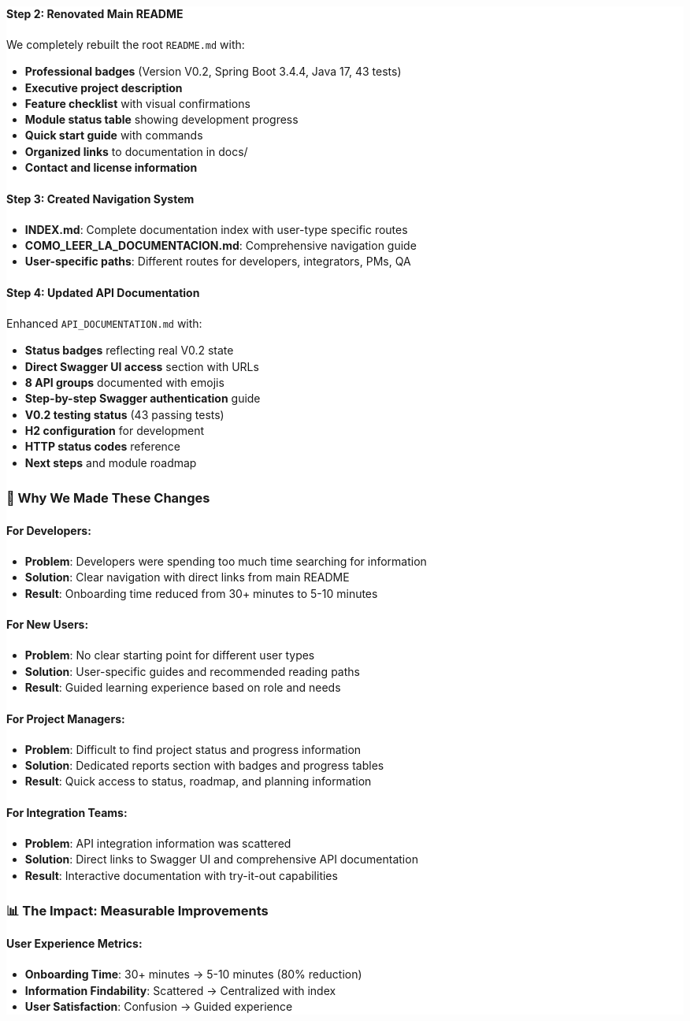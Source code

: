 #### **Step 2: Renovated Main README**
We completely rebuilt the root `README.md` with:
- **Professional badges** (Version V0.2, Spring Boot 3.4.4, Java 17, 43 tests)
- **Executive project description**
- **Feature checklist** with visual confirmations
- **Module status table** showing development progress
- **Quick start guide** with commands
- **Organized links** to documentation in docs/
- **Contact and license information**

#### **Step 3: Created Navigation System**
- **INDEX.md**: Complete documentation index with user-type specific routes
- **COMO_LEER_LA_DOCUMENTACION.md**: Comprehensive navigation guide
- **User-specific paths**: Different routes for developers, integrators, PMs, QA

#### **Step 4: Updated API Documentation**
Enhanced `API_DOCUMENTATION.md` with:
- **Status badges** reflecting real V0.2 state
- **Direct Swagger UI access** section with URLs
- **8 API groups** documented with emojis
- **Step-by-step Swagger authentication** guide
- **V0.2 testing status** (43 passing tests)
- **H2 configuration** for development
- **HTTP status codes** reference
- **Next steps** and module roadmap

### 🎯 Why We Made These Changes

#### **For Developers:**
- **Problem**: Developers were spending too much time searching for information
- **Solution**: Clear navigation with direct links from main README
- **Result**: Onboarding time reduced from 30+ minutes to 5-10 minutes

#### **For New Users:**
- **Problem**: No clear starting point for different user types
- **Solution**: User-specific guides and recommended reading paths
- **Result**: Guided learning experience based on role and needs

#### **For Project Managers:**
- **Problem**: Difficult to find project status and progress information
- **Solution**: Dedicated reports section with badges and progress tables
- **Result**: Quick access to status, roadmap, and planning information

#### **For Integration Teams:**
- **Problem**: API integration information was scattered
- **Solution**: Direct links to Swagger UI and comprehensive API documentation
- **Result**: Interactive documentation with try-it-out capabilities

### 📊 The Impact: Measurable Improvements

#### **User Experience Metrics:**
- **Onboarding Time**: 30+ minutes → 5-10 minutes (80% reduction)
- **Information Findability**: Scattered → Centralized with index
- **User Satisfaction**: Confusion → Guided experience
